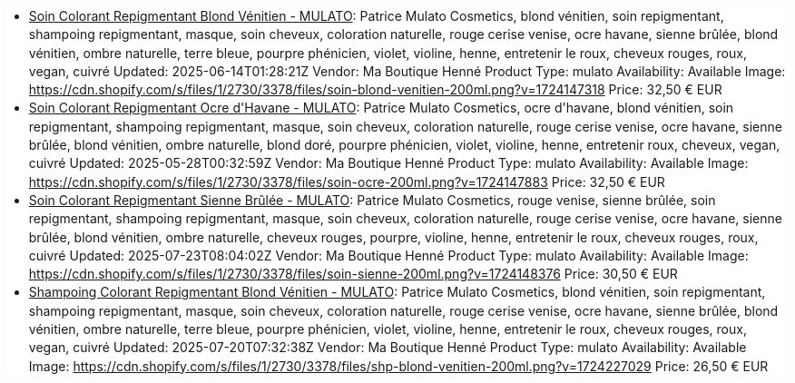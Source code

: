 - [Soin Colorant Repigmentant Blond Vénitien - MULATO](https://ma-boutique-henne.com/products/soin-colorant-repigmentant-blond-venitien-mulato): Patrice Mulato Cosmetics, blond vénitien, soin repigmentant, shampoing repigmentant, masque, soin cheveux, coloration naturelle, rouge cerise venise, ocre havane, sienne brûlée, blond vénitien, ombre naturelle, terre bleue, pourpre phénicien, violet, violine, henne, entretenir le roux, cheveux rouges, roux, vegan, cuivré
  Updated: 2025-06-14T01:28:21Z
  Vendor: Ma Boutique Henné
  Product Type: mulato
  Availability: Available
  Image: https://cdn.shopify.com/s/files/1/2730/3378/files/soin-blond-venitien-200ml.png?v=1724147318
  Price: 32,50 € EUR
- [Soin Colorant Repigmentant Ocre d'Havane - MULATO](https://ma-boutique-henne.com/products/soin-colorant-repigmentant-ocre-dhavane-mulato): Patrice Mulato Cosmetics, ocre d'havane, blond vénitien, soin repigmentant, shampoing repigmentant, masque, soin cheveux, coloration naturelle, rouge cerise venise, ocre havane, sienne brûlée, blond vénitien, ombre naturelle, blond doré, pourpre phénicien, violet, violine, henne, entretenir roux, cheveux, vegan, cuivré
  Updated: 2025-05-28T00:32:59Z
  Vendor: Ma Boutique Henné
  Product Type: mulato
  Availability: Available
  Image: https://cdn.shopify.com/s/files/1/2730/3378/files/soin-ocre-200ml.png?v=1724147883
  Price: 32,50 € EUR
- [Soin Colorant Repigmentant Sienne Brûlée - MULATO](https://ma-boutique-henne.com/products/soin-colorant-repigmentant-sienne-brulee-mulato): Patrice Mulato Cosmetics, rouge venise, sienne brûlée, soin repigmentant, shampoing repigmentant, masque, soin cheveux, coloration naturelle, rouge cerise venise, ocre havane, sienne brûlée, blond vénitien, ombre naturelle, cheveux rouges, pourpre, violine, henne, entretenir le roux, cheveux rouges, roux, cuivré
  Updated: 2025-07-23T08:04:02Z
  Vendor: Ma Boutique Henné
  Product Type: mulato
  Availability: Available
  Image: https://cdn.shopify.com/s/files/1/2730/3378/files/soin-sienne-200ml.png?v=1724148376
  Price: 30,50 € EUR
- [Shampoing Colorant Repigmentant Blond Vénitien - MULATO](https://ma-boutique-henne.com/products/shampoing-colorant-repigmentant-blond-venitien-mulato): Patrice Mulato Cosmetics, blond vénitien, soin repigmentant, shampoing repigmentant, masque, soin cheveux, coloration naturelle, rouge cerise venise, ocre havane, sienne brûlée, blond vénitien, ombre naturelle, terre bleue, pourpre phénicien, violet, violine, henne, entretenir le roux, cheveux rouges, roux, vegan, cuivré
  Updated: 2025-07-20T07:32:38Z
  Vendor: Ma Boutique Henné
  Product Type: mulato
  Availability: Available
  Image: https://cdn.shopify.com/s/files/1/2730/3378/files/shp-blond-venitien-200ml.png?v=1724227029
  Price: 26,50 € EUR
